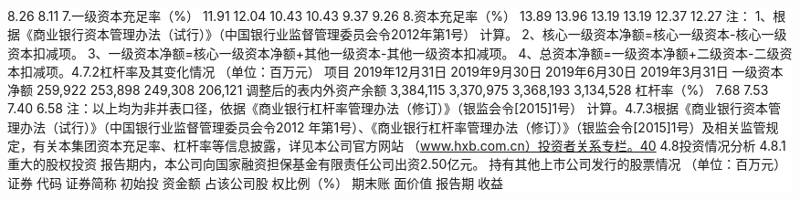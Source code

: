 8.26
8.11
7.一级资本充足率（%）
11.91
12.04
10.43
10.43
9.37
9.26
8.资本充足率（%）
13.89
13.96
13.19
13.19
12.37
12.27
注：
1、根据《商业银行资本管理办法（试行）》（中国银行业监督管理委员会令2012年第1号）
计算。
2、核心一级资本净额=核心一级资本-核心一级资本扣减项。
3、一级资本净额=核心一级资本净额+其他一级资本-其他一级资本扣减项。
4、总资本净额=一级资本净额+二级资本-二级资本扣减项。4.7.2杠杆率及其变化情况
（单位：百万元）
项目
2019年12月31日
2019年9月30日
2019年6月30日
2019年3月31日
一级资本净额
259,922
253,898
249,308
206,121
调整后的表内外资产余额
3,384,115
3,370,975
3,368,193
3,134,528
杠杆率（%）
7.68
7.53
7.40
6.58
注：以上均为非并表口径，依据《商业银行杠杆率管理办法（修订）》（银监会令[2015]1号）
计算。4.7.3根据《商业银行资本管理办法（试行）》（中国银行业监督管理委员会令2012
年第1号）、《商业银行杠杆率管理办法（修订）》（银监会令[2015]1号）及相关监管规
定，有关本集团资本充足率、杠杆率等信息披露，详见本公司官方网站
（www.hxb.com.cn）投资者关系专栏。40
4.8投资情况分析
4.8.1重大的股权投资
报告期内，本公司向国家融资担保基金有限责任公司出资2.50亿元。
持有其他上市公司发行的股票情况
（单位：百万元）
证券
代码
证券简称
初始投
资金额
占该公司股
权比例（%）
期末账
面价值
报告期
收益